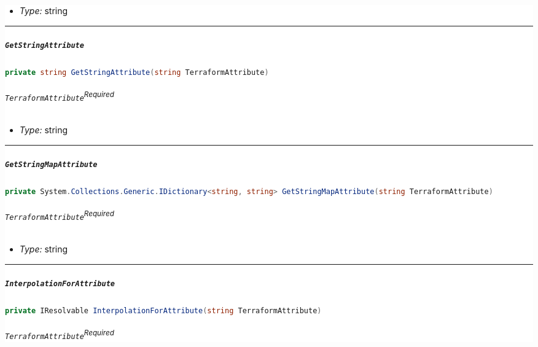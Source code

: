 - *Type:* string

---

##### `GetStringAttribute` <a name="GetStringAttribute" id="@cdktf/provider-cloudflare.dataCloudflareZeroTrustAccessInfrastructureTarget.DataCloudflareZeroTrustAccessInfrastructureTarget.getStringAttribute"></a>

```csharp
private string GetStringAttribute(string TerraformAttribute)
```

###### `TerraformAttribute`<sup>Required</sup> <a name="TerraformAttribute" id="@cdktf/provider-cloudflare.dataCloudflareZeroTrustAccessInfrastructureTarget.DataCloudflareZeroTrustAccessInfrastructureTarget.getStringAttribute.parameter.terraformAttribute"></a>

- *Type:* string

---

##### `GetStringMapAttribute` <a name="GetStringMapAttribute" id="@cdktf/provider-cloudflare.dataCloudflareZeroTrustAccessInfrastructureTarget.DataCloudflareZeroTrustAccessInfrastructureTarget.getStringMapAttribute"></a>

```csharp
private System.Collections.Generic.IDictionary<string, string> GetStringMapAttribute(string TerraformAttribute)
```

###### `TerraformAttribute`<sup>Required</sup> <a name="TerraformAttribute" id="@cdktf/provider-cloudflare.dataCloudflareZeroTrustAccessInfrastructureTarget.DataCloudflareZeroTrustAccessInfrastructureTarget.getStringMapAttribute.parameter.terraformAttribute"></a>

- *Type:* string

---

##### `InterpolationForAttribute` <a name="InterpolationForAttribute" id="@cdktf/provider-cloudflare.dataCloudflareZeroTrustAccessInfrastructureTarget.DataCloudflareZeroTrustAccessInfrastructureTarget.interpolationForAttribute"></a>

```csharp
private IResolvable InterpolationForAttribute(string TerraformAttribute)
```

###### `TerraformAttribute`<sup>Required</sup> <a name="TerraformAttribute" id="@cdktf/provider-cloudflare.dataCloudflareZeroTrustAccessInfrastructureTarget.DataCloudflareZeroTrustAccessInfrastructureTarget.interpolationForAttribute.parameter.terraformAttribute"></a>
